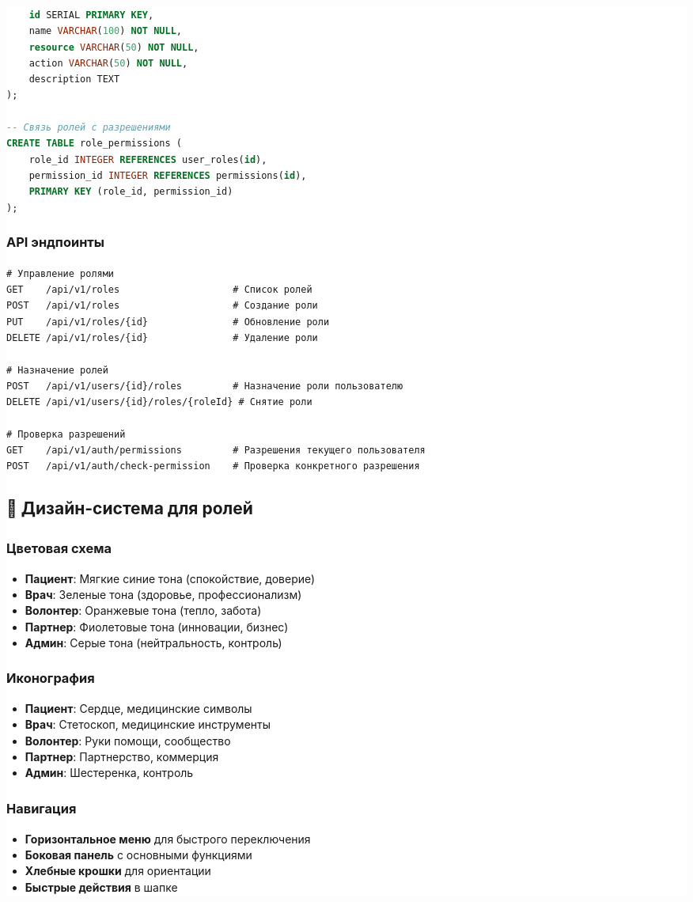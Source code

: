 ```sql
    id SERIAL PRIMARY KEY,
    name VARCHAR(100) NOT NULL,
    resource VARCHAR(50) NOT NULL,
    action VARCHAR(50) NOT NULL,
    description TEXT
);

-- Связь ролей с разрешениями
CREATE TABLE role_permissions (
    role_id INTEGER REFERENCES user_roles(id),
    permission_id INTEGER REFERENCES permissions(id),
    PRIMARY KEY (role_id, permission_id)
);
```

### API эндпоинты
```http
# Управление ролями
GET    /api/v1/roles                    # Список ролей
POST   /api/v1/roles                    # Создание роли
PUT    /api/v1/roles/{id}               # Обновление роли
DELETE /api/v1/roles/{id}               # Удаление роли

# Назначение ролей
POST   /api/v1/users/{id}/roles         # Назначение роли пользователю
DELETE /api/v1/users/{id}/roles/{roleId} # Снятие роли

# Проверка разрешений
GET    /api/v1/auth/permissions         # Разрешения текущего пользователя
POST   /api/v1/auth/check-permission    # Проверка конкретного разрешения
```

## 🎨 Дизайн-система для ролей

### Цветовая схема
- **Пациент**: Мягкие синие тона (спокойствие, доверие)
- **Врач**: Зеленые тона (здоровье, профессионализм)
- **Волонтер**: Оранжевые тона (тепло, забота)
- **Партнер**: Фиолетовые тона (инновации, бизнес)
- **Админ**: Серые тона (нейтральность, контроль)

### Иконография
- **Пациент**: Сердце, медицинские символы
- **Врач**: Стетоскоп, медицинские инструменты
- **Волонтер**: Руки помощи, сообщество
- **Партнер**: Партнерство, коммерция
- **Админ**: Шестеренка, контроль

### Навигация
- **Горизонтальное меню** для быстрого переключения
- **Боковая панель** с основными функциями
- **Хлебные крошки** для ориентации
- **Быстрые действия** в шапке
